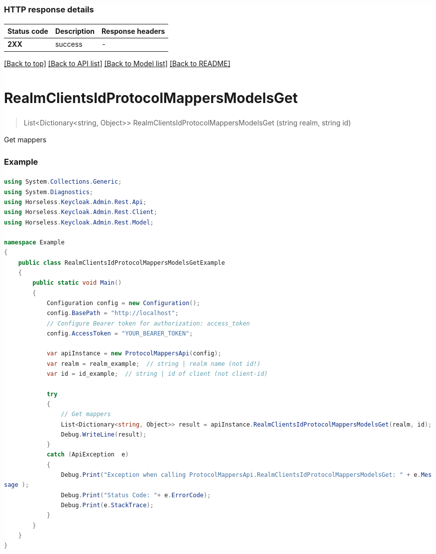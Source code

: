 ### HTTP response details
| Status code | Description | Response headers |
|-------------|-------------|------------------|
| **2XX** | success |  -  |

[[Back to top]](#) [[Back to API list]](../README.md#documentation-for-api-endpoints) [[Back to Model list]](../README.md#documentation-for-models) [[Back to README]](../README.md)

<a name="realmclientsidprotocolmappersmodelsget"></a>
# **RealmClientsIdProtocolMappersModelsGet**
> List&lt;Dictionary&lt;string, Object&gt;&gt; RealmClientsIdProtocolMappersModelsGet (string realm, string id)

Get mappers

### Example
```csharp
using System.Collections.Generic;
using System.Diagnostics;
using Horseless.Keycloak.Admin.Rest.Api;
using Horseless.Keycloak.Admin.Rest.Client;
using Horseless.Keycloak.Admin.Rest.Model;

namespace Example
{
    public class RealmClientsIdProtocolMappersModelsGetExample
    {
        public static void Main()
        {
            Configuration config = new Configuration();
            config.BasePath = "http://localhost";
            // Configure Bearer token for authorization: access_token
            config.AccessToken = "YOUR_BEARER_TOKEN";

            var apiInstance = new ProtocolMappersApi(config);
            var realm = realm_example;  // string | realm name (not id!)
            var id = id_example;  // string | id of client (not client-id)

            try
            {
                // Get mappers
                List<Dictionary<string, Object>> result = apiInstance.RealmClientsIdProtocolMappersModelsGet(realm, id);
                Debug.WriteLine(result);
            }
            catch (ApiException  e)
            {
                Debug.Print("Exception when calling ProtocolMappersApi.RealmClientsIdProtocolMappersModelsGet: " + e.Message );
                Debug.Print("Status Code: "+ e.ErrorCode);
                Debug.Print(e.StackTrace);
            }
        }
    }
}
```
